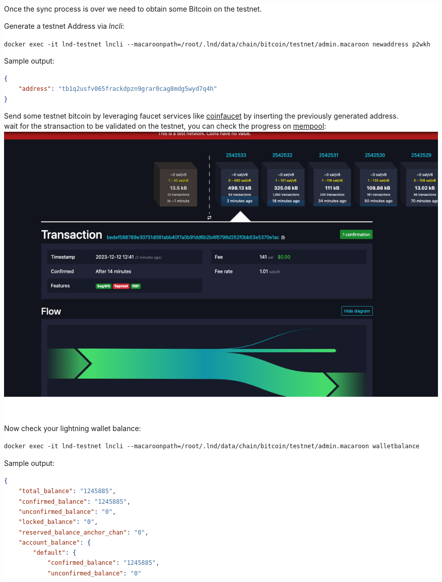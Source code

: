 Once the sync process is over we need to obtain some Bitcoin on the testnet.  

Generate a testnet Address via *lncli*:  
```console
docker exec -it lnd-testnet lncli --macaroonpath=/root/.lnd/data/chain/bitcoin/testnet/admin.macaroon newaddress p2wkh
```  

Sample output:
```json
{
    "address": "tb1q2usfv065frackdpzn9grar0cag8mdg5wyd7q4h"
}
```  
  

Send some testnet bitcoin by leveraging faucet services like [coinfaucet](https://coinfaucet.eu/en/btc-testnet/) by inserting the previously generated address.  
wait for the stransaction to be validated on the testnet, you can check the progress on [mempool](https://mempool.space/testnet):  
![transaction](images/tx.png)  

<br/>

Now check your lightning wallet balance:  
```console
docker exec -it lnd-testnet lncli --macaroonpath=/root/.lnd/data/chain/bitcoin/testnet/admin.macaroon walletbalance
```  
Sample output:  
```json
{
    "total_balance": "1245885",
    "confirmed_balance": "1245885",
    "unconfirmed_balance": "0",
    "locked_balance": "0",
    "reserved_balance_anchor_chan": "0",
    "account_balance": {
        "default": {
            "confirmed_balance": "1245885",
            "unconfirmed_balance": "0"
```